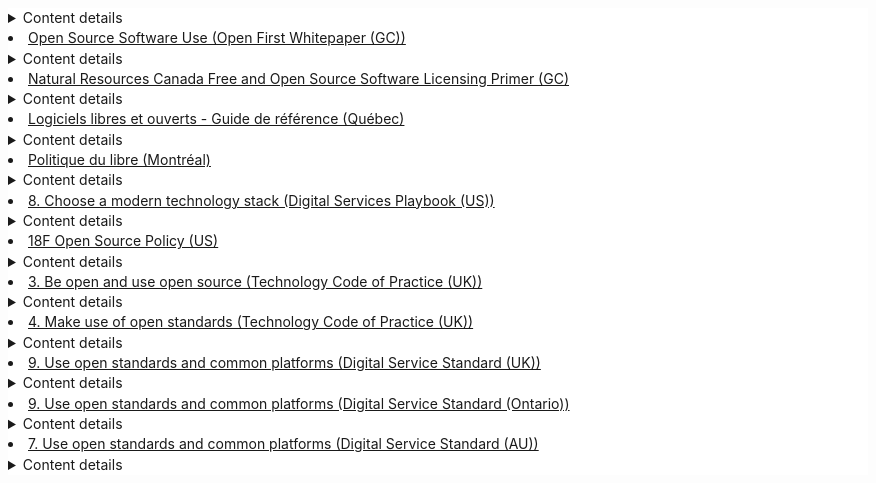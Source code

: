 <details class="dpgn-content-details hide"><summary>Content details</summary></details>
</li>
<li>
<a href="https://github.com/canada-ca/Open_First_Whitepaper/blob/master/en/3_Open_Source_Software_Use.md">Open Source Software Use (Open First Whitepaper (GC))</a>

<details class="dpgn-content-details hide"><summary>Content details</summary></details>
</li>
<li>
<a href="http://ftp.maps.canada.ca/pub/nrcan_rncan/publications/ess_sst/295/295663/cgdi_ip_33_e.pdf">Natural Resources Canada Free and Open Source Software Licensing Primer (GC)</a>

<details class="dpgn-content-details hide"><summary>Content details</summary></details>
</li>
<li>
<a href="https://www.tresor.gouv.qc.ca/fileadmin/PDF/ressources_informationnelles/logiciels_libres/ll.pdf">Logiciels libres et ouverts - Guide de référence (Québec)</a>

<details class="dpgn-content-details hide"><summary>Content details</summary></details>
</li>
<li>
<a href="https://github.com/VilledeMontreal/politique-libre/blob/master/Politique/PolitiqueDuLibre.md">Politique du libre (Montréal)</a>

<details class="dpgn-content-details hide"><summary>Content details</summary></details>
</li>
<li>
<a href="https://playbook.cio.gov/#play8">8. Choose a modern technology stack (Digital Services Playbook (US))</a>

<details class="dpgn-content-details hide"><summary>Content details</summary></details>
</li>
<li>
<a href="https://github.com/18F/open-source-policy/blob/master/policy.md">18F Open Source Policy (US)</a>

<details class="dpgn-content-details hide"><summary>Content details</summary></details>
</li>
<li>
<a href="https://www.gov.uk/guidance/be-open-and-use-open-source">3. Be open and use open source (Technology Code of Practice (UK))</a>

<details class="dpgn-content-details hide"><summary>Content details</summary></details>
</li>
<li>
<a href="https://www.gov.uk/guidance/make-use-of-open-standards">4. Make use of open standards (Technology Code of Practice (UK))</a>

<details class="dpgn-content-details hide"><summary>Content details</summary></details>
</li>
<li>
<a href="https://www.gov.uk/service-manual/service-standard/use-open-standards-and-common-platforms">9. Use open standards and common platforms (Digital Service Standard (UK))</a>

<details class="dpgn-content-details hide"><summary>Content details</summary></details>
</li>
<li>
<a href="https://www.ontario.ca/page/digital-service-standard#section-9">9. Use open standards and common platforms (Digital Service Standard (Ontario))</a>

<details class="dpgn-content-details hide"><summary>Content details</summary></details>
</li>
<li>
<a href="https://www.dta.gov.au/standard/7-open-standards-and-common-platforms/">7. Use open standards and common platforms (Digital Service Standard (AU))</a>

<details class="dpgn-content-details hide"><summary>Content details</summary></details>
</li>